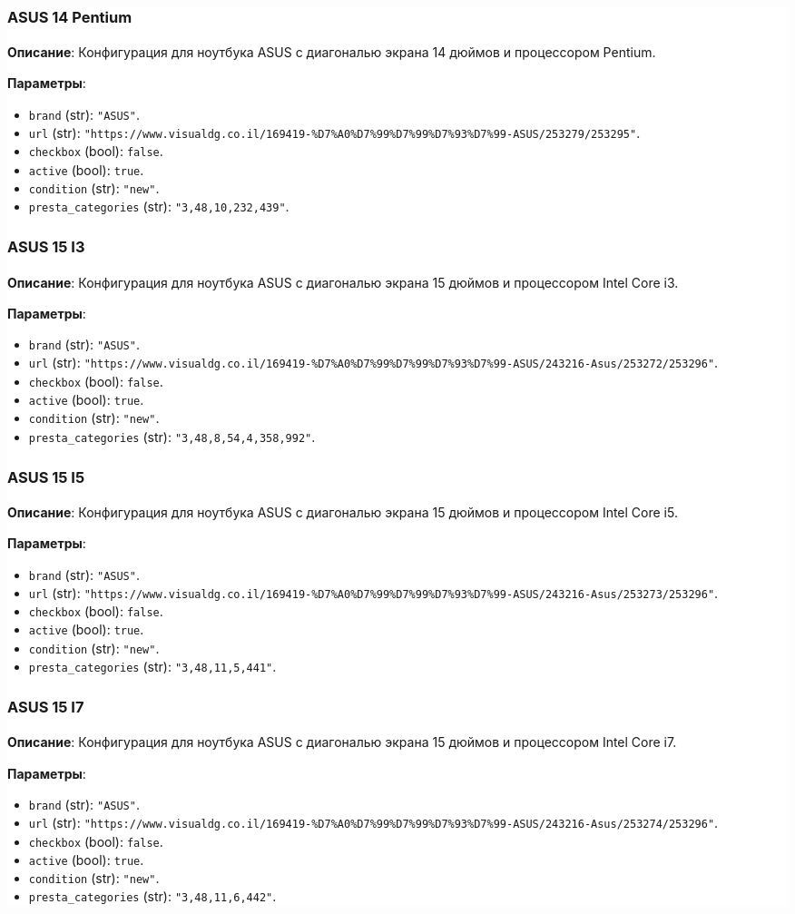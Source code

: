 ### ASUS 14 Pentium

**Описание**: Конфигурация для ноутбука ASUS с диагональю экрана 14 дюймов и процессором Pentium.

**Параметры**:
- `brand` (str): `"ASUS"`.
- `url` (str): `"https://www.visualdg.co.il/169419-%D7%A0%D7%99%D7%99%D7%93%D7%99-ASUS/253279/253295"`.
- `checkbox` (bool): `false`.
- `active` (bool): `true`.
- `condition` (str): `"new"`.
- `presta_categories` (str): `"3,48,10,232,439"`.

### ASUS 15 I3

**Описание**: Конфигурация для ноутбука ASUS с диагональю экрана 15 дюймов и процессором Intel Core i3.

**Параметры**:
- `brand` (str): `"ASUS"`.
- `url` (str): `"https://www.visualdg.co.il/169419-%D7%A0%D7%99%D7%99%D7%93%D7%99-ASUS/243216-Asus/253272/253296"`.
- `checkbox` (bool): `false`.
- `active` (bool): `true`.
- `condition` (str): `"new"`.
- `presta_categories` (str): `"3,48,8,54,4,358,992"`.

### ASUS 15 I5

**Описание**: Конфигурация для ноутбука ASUS с диагональю экрана 15 дюймов и процессором Intel Core i5.

**Параметры**:
- `brand` (str): `"ASUS"`.
- `url` (str): `"https://www.visualdg.co.il/169419-%D7%A0%D7%99%D7%99%D7%93%D7%99-ASUS/243216-Asus/253273/253296"`.
- `checkbox` (bool): `false`.
- `active` (bool): `true`.
- `condition` (str): `"new"`.
- `presta_categories` (str): `"3,48,11,5,441"`.

### ASUS 15 I7

**Описание**: Конфигурация для ноутбука ASUS с диагональю экрана 15 дюймов и процессором Intel Core i7.

**Параметры**:
- `brand` (str): `"ASUS"`.
- `url` (str): `"https://www.visualdg.co.il/169419-%D7%A0%D7%99%D7%99%D7%93%D7%99-ASUS/243216-Asus/253274/253296"`.
- `checkbox` (bool): `false`.
- `active` (bool): `true`.
- `condition` (str): `"new"`.
- `presta_categories` (str): `"3,48,11,6,442"`.
